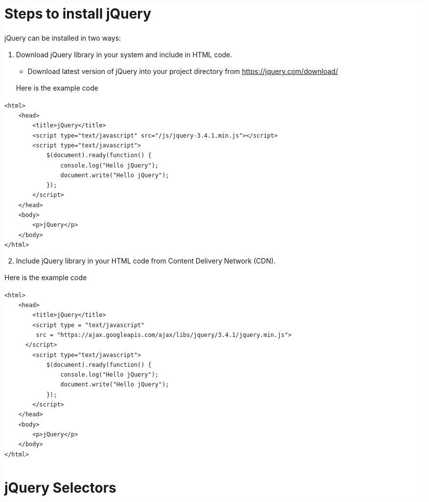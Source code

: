 # Steps to install jQuery

jQuery can be installed in two ways:

1. Download jQuery library in your system and include in HTML code.
    * Download latest version of jQuery into your project directory from https://jquery.com/download/
    
    Here is the example code

```JS
<html>
    <head>
        <title>jQuery</title>
        <script type="text/javascript" src="/js/jquery-3.4.1.min.js"></script>
        <script type="text/javascript">
            $(document).ready(function() {
                console.log("Hello jQuery");
                document.write("Hello jQuery");
            });
        </script>
    </head>
    <body>
        <p>jQuery</p>
    </body>
</html>
```

2. Include jQuery library in your HTML code from Content Delivery Network (CDN).

Here is the example code

```JS
<html>
    <head>
        <title>jQuery</title>
        <script type = "text/javascript" 
         src = "https://ajax.googleapis.com/ajax/libs/jquery/3.4.1/jquery.min.js">
      </script>
        <script type="text/javascript">
            $(document).ready(function() {
                console.log("Hello jQuery");
                document.write("Hello jQuery");
            });
        </script>
    </head>
    <body>
        <p>jQuery</p>
    </body>
</html>
```

# jQuery Selectors

